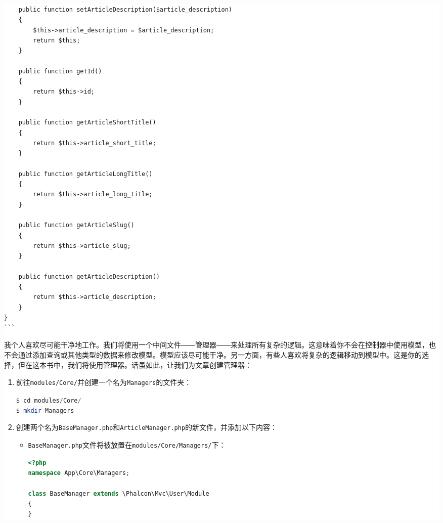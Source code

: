        public function setArticleDescription($article_description)
        {
            $this->article_description = $article_description;
            return $this;
        }

        public function getId()
        {
            return $this->id;
        }

        public function getArticleShortTitle()
        {
            return $this->article_short_title;
        }

        public function getArticleLongTitle()
        {
            return $this->article_long_title;
        }

        public function getArticleSlug()
        {
            return $this->article_slug;
        }

        public function getArticleDescription()
        {
            return $this->article_description;
        }
    }
    ```

我个人喜欢尽可能干净地工作。我们将使用一个中间文件——管理器——来处理所有复杂的逻辑。这意味着你不会在控制器中使用模型，也不会通过添加查询或其他类型的数据来修改模型。模型应该尽可能干净。另一方面，有些人喜欢将复杂的逻辑移动到模型中。这是你的选择，但在这本书中，我们将使用管理器。话虽如此，让我们为文章创建管理器：

1.  前往`modules/Core/`并创建一个名为`Managers`的文件夹：

    ```php
    $ cd modules/Core/
    $ mkdir Managers

    ```

1.  创建两个名为`BaseManager.php`和`ArticleManager.php`的新文件，并添加以下内容：

    +   `BaseManager.php`文件将被放置在`modules/Core/Managers/`下：

        ```php
        <?php
        namespace App\Core\Managers;

        class BaseManager extends \Phalcon\Mvc\User\Module
        {
        }
        ```

